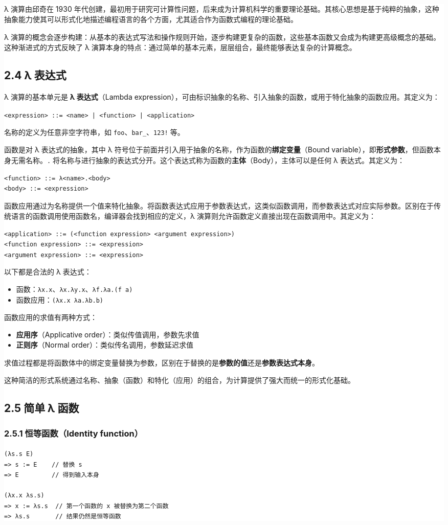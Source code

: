λ 演算由邱奇在 1930 年代创建，最初用于研究可计算性问题，后来成为计算机科学的重要理论基础。其核心思想是基于纯粹的抽象，这种抽象能力使其可以形式化地描述编程语言的各个方面，尤其适合作为函数式编程的理论基础。

λ 演算的概念会逐步构建：从基本的表达式写法和操作规则开始，逐步构建更复杂的函数，这些基本函数又会成为构建更高级概念的基础。这种渐进式的方式反映了 λ 演算本身的特点：通过简单的基本元素，层层组合，最终能够表达复杂的计算概念。

## 2.4 λ 表达式

λ 演算的基本单元是 **λ 表达式**（Lambda expression），可由标识抽象的名称、引入抽象的函数，或用于特化抽象的函数应用。其定义为：

```
<expression> ::= <name> | <function> | <application>
```

名称的定义为任意非空字符串，如 `foo`、`bar_`、`123!` 等。

函数是对 λ 表达式的抽象，其中 λ 符号位于前面并引入用于抽象的名称，作为函数的**绑定变量**（Bound variable），即**形式参数**，但函数本身无需名称。`.` 将名称与进行抽象的表达式分开。这个表达式称为函数的**主体**（Body），主体可以是任何 λ 表达式。其定义为：

```
<function> ::= λ<name>.<body>
<body> ::= <expression>
```

函数应用通过为名称提供一个值来特化抽象。将函数表达式应用于参数表达式，这类似函数调用，而参数表达式对应实际参数。区别在于传统语言的函数调用使用函数名，编译器会找到相应的定义，λ 演算则允许函数定义直接出现在函数调用中。其定义为：

```
<application> ::= (<function expression> <argument expression>)
<function expression> ::= <expression>
<argument expression> ::= <expression>
```

以下都是合法的 λ 表达式：

-   函数：`λx.x`、`λx.λy.x`、`λf.λa.(f a)`
-   函数应用：`(λx.x λa.λb.b)`

函数应用的求值有两种方式：

-   **应用序**（Applicative order）：类似传值调用，参数先求值
-   **正则序**（Normal order）：类似传名调用，参数延迟求值

求值过程都是将函数体中的绑定变量替换为参数，区别在于替换的是**参数的值**还是**参数表达式本身**。

这种简洁的形式系统通过名称、抽象（函数）和特化（应用）的组合，为计算提供了强大而统一的形式化基础。

## 2.5 简单 λ 函数

### 2.5.1 恒等函数（Identity function）

```
(λs.s E)
=> s := E    // 替换 s
=> E         // 得到输入本身

(λx.x λs.s)
=> x := λs.s  // 第一个函数的 x 被替换为第二个函数
=> λs.s       // 结果仍然是恒等函数
```
